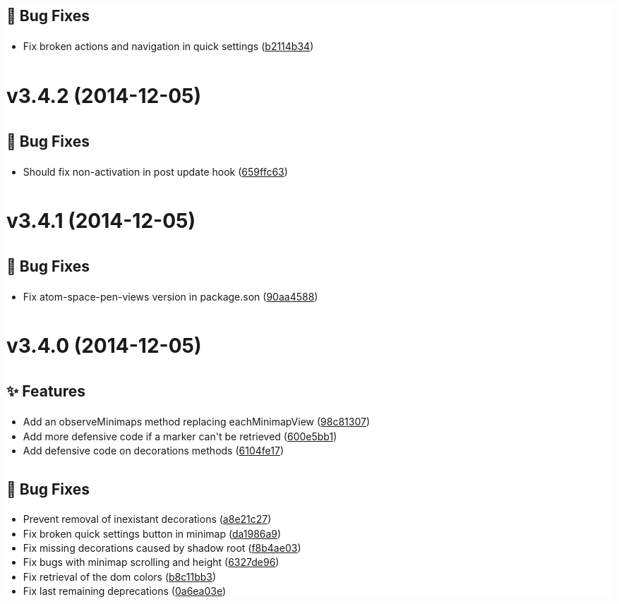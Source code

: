 ## :bug: Bug Fixes

- Fix broken actions and navigation in quick settings ([b2114b34](https://github.com/atom-minimap/minimap/commit/b2114b348d0a66a077a27dd6ec7be121944efee6))

<a name="v3.4.2"></a>
# v3.4.2 (2014-12-05)

## :bug: Bug Fixes

- Should fix non-activation in post update hook ([659ffc63](https://github.com/atom-minimap/minimap/commit/659ffc63d7530ab340ca18054e22e708f1a9b1bf))

<a name="v3.4.1"></a>
# v3.4.1 (2014-12-05)

## :bug: Bug Fixes

- Fix atom-space-pen-views version in package.son ([90aa4588](https://github.com/atom-minimap/minimap/commit/90aa4588e8137a6f74d2883d1d10b73786b12fb4))

<a name="v3.4.0"></a>
# v3.4.0 (2014-12-05)

## :sparkles: Features

- Add an observeMinimaps method replacing eachMinimapView ([98c81307](https://github.com/atom-minimap/minimap/commit/98c8130705c6ffbf1ce4f0cf43f8654d5f5d7615))
- Add more defensive code if a marker can't be retrieved ([600e5bb1](https://github.com/atom-minimap/minimap/commit/600e5bb1ba3c855eac0312a9573d47b605b30ed5))
- Add defensive code on decorations methods ([6104fe17](https://github.com/atom-minimap/minimap/commit/6104fe17625e30af5d4f9d211d393167830f18aa))

## :bug: Bug Fixes

- Prevent removal of inexistant decorations ([a8e21c27](https://github.com/atom-minimap/minimap/commit/a8e21c277e308f6b1de44bac0da39ee4f04f0618))
- Fix broken quick settings button in minimap ([da1986a9](https://github.com/atom-minimap/minimap/commit/da1986a9510ca6410d60a7e8e5f8ff932ea2f47b))
- Fix missing decorations caused by shadow root ([f8b4ae03](https://github.com/atom-minimap/minimap/commit/f8b4ae03af85b0d4c3a10fc80490d4e11f447038))
- Fix bugs with minimap scrolling and height ([6327de96](https://github.com/atom-minimap/minimap/commit/6327de966f12a513641a59af3ac5f3321747c9c6))
- Fix retrieval of the dom colors ([b8c11bb3](https://github.com/atom-minimap/minimap/commit/b8c11bb31733d2bfbab4ed024769db4d6e1869f6))
- Fix last remaining deprecations ([0a6ea03e](https://github.com/atom-minimap/minimap/commit/0a6ea03ef278237216fe9ef66f68c0299d460e98))
